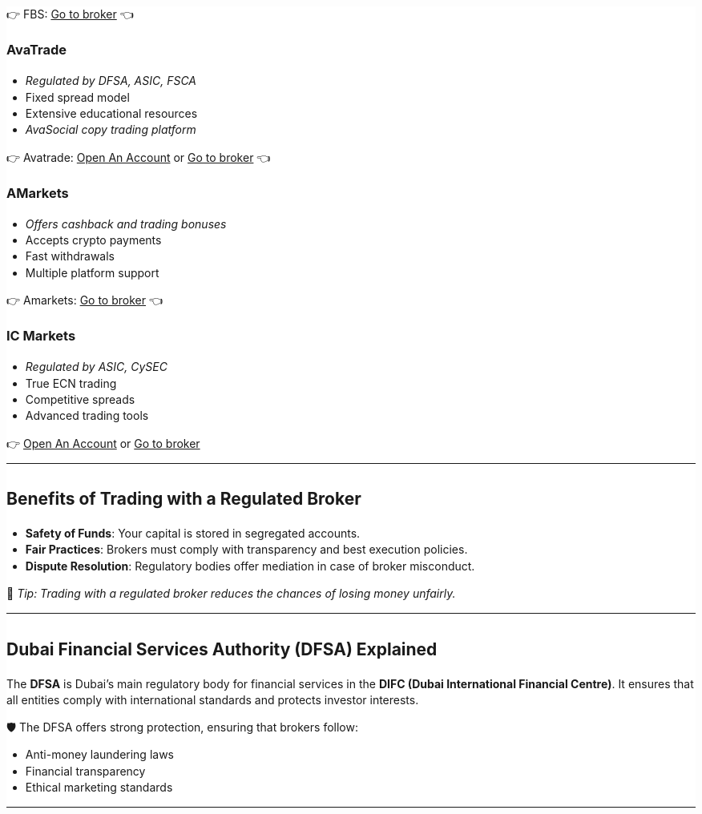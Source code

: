 👉 FBS: [Go to broker](https://fbs.partners?ibl=587836&ibp=21398815) 👈

### AvaTrade
-  *Regulated by DFSA, ASIC, FSCA*  
- Fixed spread model  
- Extensive educational resources  
- *AvaSocial copy trading platform*

👉 Avatrade: [Open An Account](https://www.avatrade.com/trading-account2?versionId=10301&tag=194438) or [Go to broker](https://www.avatrade.com?versionId=10301&tag=194438) 👈

### AMarkets
-  *Offers cashback and trading bonuses*  
- Accepts crypto payments  
- Fast withdrawals  
- Multiple platform support

👉 Amarkets: [Go to broker](https://www.amarkets.com/?g=WNRAN9&utm_source=google&utm_campaign=WNRAN9&utm_medium=linkedin) 👈

### IC Markets
-  *Regulated by ASIC, CySEC*  
- True ECN trading  
- Competitive spreads  
- Advanced trading tools  

👉 [Open An Account](https://icmarkets.com/trading-accounts/overview/?camp=62507) or [Go to broker](https://icmarkets.com/?camp=62507)

---

## Benefits of Trading with a Regulated Broker

- **Safety of Funds**: Your capital is stored in segregated accounts.  
- **Fair Practices**: Brokers must comply with transparency and best execution policies.  
- **Dispute Resolution**: Regulatory bodies offer mediation in case of broker misconduct.  

📌 *Tip: Trading with a regulated broker reduces the chances of losing money unfairly.*

---

## Dubai Financial Services Authority (DFSA) Explained

The **DFSA** is Dubai’s main regulatory body for financial services in the **DIFC (Dubai International Financial Centre)**. It ensures that all entities comply with international standards and protects investor interests.

🛡️ The DFSA offers strong protection, ensuring that brokers follow:

- Anti-money laundering laws  
- Financial transparency  
- Ethical marketing standards  

---
